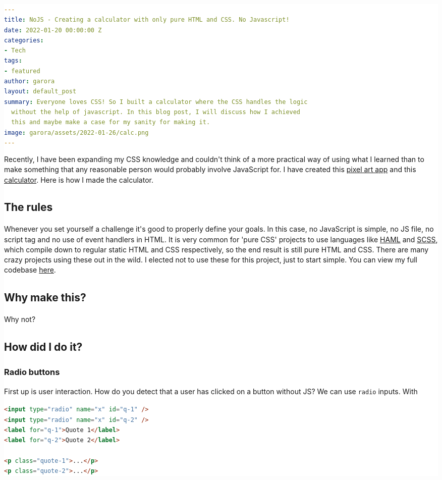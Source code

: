 ```yaml
---
title: NoJS - Creating a calculator with only pure HTML and CSS. No Javascript!
date: 2022-01-20 00:00:00 Z
categories:
- Tech
tags:
- featured
author: garora
layout: default_post
summary: Everyone loves CSS! So I built a calculator where the CSS handles the logic
  without the help of javascript. In this blog post, I will discuss how I achieved
  this and maybe make a case for my sanity for making it.
image: garora/assets/2022-01-26/calc.png
---
```


Recently, I have been expanding my CSS knowledge and couldn't think of a more practical way of using what I learned than to make something that any reasonable person would probably involve JavaScript for. I have created this [pixel art app](https://quarknerd.github.io/noJS/pixelArt) and this [calculator](https://quarknerd.github.io/noJS/calc.html). Here is how I made the calculator.

## The rules

Whenever you set yourself a challenge it's good to properly define your goals. In this case, no JavaScript is simple, no JS file, no script tag and no use of event handlers in HTML. It is very common for 'pure CSS' projects to use languages like [HAML](https://haml.info/) and [SCSS](https://sass-lang.com/), which compile down to regular static HTML and CSS respectively, so the end result is still pure HTML and CSS. There are many crazy projects using these out in the wild. I elected not to use these for this project, just to start simple. You can view my full codebase [here](https://github.com/QuarkNerd/noJS/).

## Why make this?
Why not?

## How did I do it?

### Radio buttons

First up is user interaction. How do you detect that a user has clicked on a button without JS? We can use `radio` inputs. With 

~~~html
<input type="radio" name="x" id="q-1" /> 
<input type="radio" name="x" id="q-2" /> 
<label for="q-1">Quote 1</label>
<label for="q-2">Quote 2</label>

<p class="quote-1">...</p>
<p class="quote-2">...</p>
~~~
